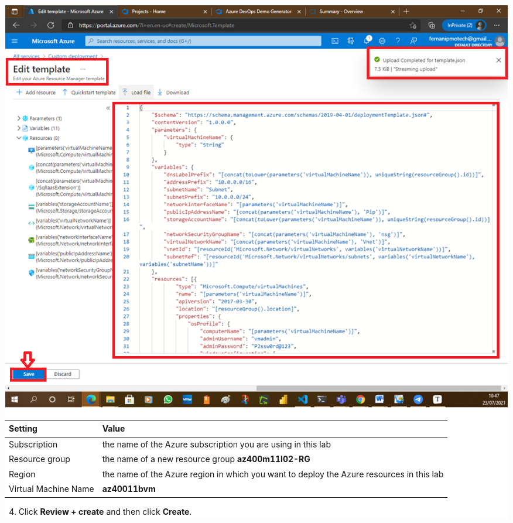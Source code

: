    ![LAB11b-Az400_14](Evidencia_01/LAB11b-Az400_14.png)

   | Setting              | Value                                                        |
   | :------------------- | :----------------------------------------------------------- |
   | Subscription         | the name of the Azure subscription you are using in this lab |
   | Resource group       | the name of a new resource group **az400m11l02-RG**          |
   | Region               | the name of the Azure region in which you want to deploy the Azure resources in this lab |
   | Virtual Machine Name | **az40011bvm**                                               |

4. Click **Review + create** and then click **Create**.
